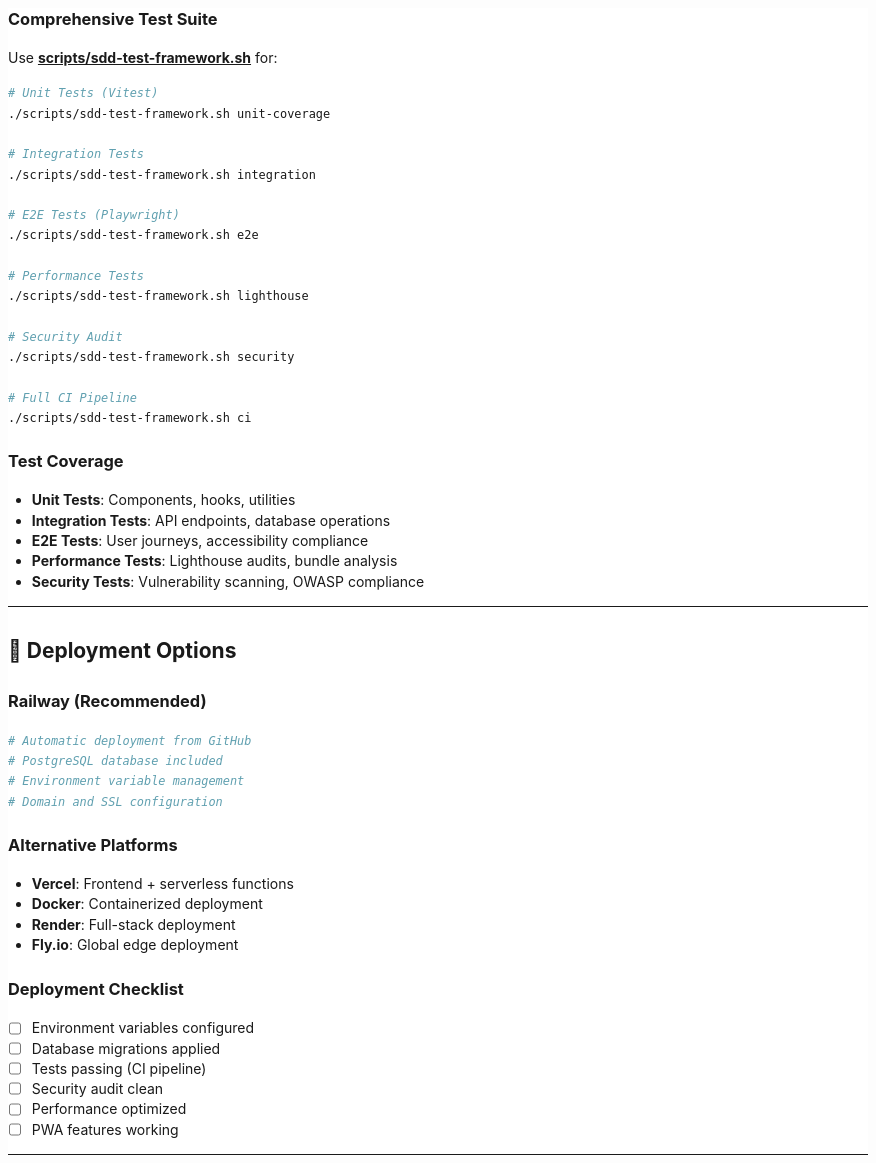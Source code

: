 ### Comprehensive Test Suite
Use **[scripts/sdd-test-framework.sh](scripts/sdd-test-framework.sh)** for:

```bash
# Unit Tests (Vitest)
./scripts/sdd-test-framework.sh unit-coverage

# Integration Tests
./scripts/sdd-test-framework.sh integration

# E2E Tests (Playwright)
./scripts/sdd-test-framework.sh e2e

# Performance Tests
./scripts/sdd-test-framework.sh lighthouse

# Security Audit
./scripts/sdd-test-framework.sh security

# Full CI Pipeline
./scripts/sdd-test-framework.sh ci
```

### Test Coverage
- **Unit Tests**: Components, hooks, utilities
- **Integration Tests**: API endpoints, database operations
- **E2E Tests**: User journeys, accessibility compliance
- **Performance Tests**: Lighthouse audits, bundle analysis
- **Security Tests**: Vulnerability scanning, OWASP compliance

---

## 🚀 Deployment Options

### Railway (Recommended)
```bash
# Automatic deployment from GitHub
# PostgreSQL database included
# Environment variable management
# Domain and SSL configuration
```

### Alternative Platforms
- **Vercel**: Frontend + serverless functions
- **Docker**: Containerized deployment
- **Render**: Full-stack deployment
- **Fly.io**: Global edge deployment

### Deployment Checklist
- [ ] Environment variables configured
- [ ] Database migrations applied
- [ ] Tests passing (CI pipeline)
- [ ] Security audit clean
- [ ] Performance optimized
- [ ] PWA features working

---